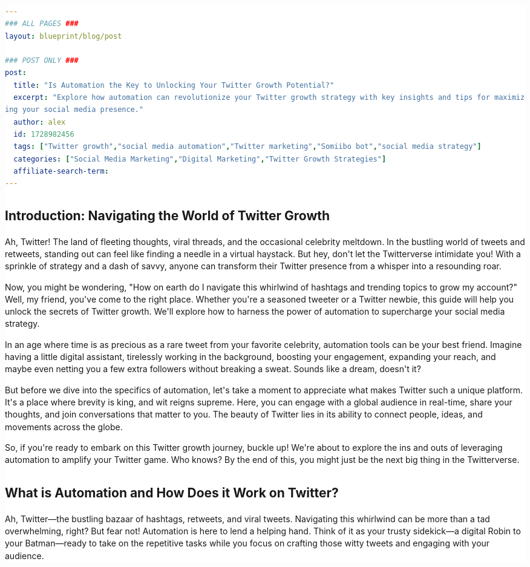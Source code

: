 ```yaml
---
### ALL PAGES ###
layout: blueprint/blog/post

### POST ONLY ###
post:
  title: "Is Automation the Key to Unlocking Your Twitter Growth Potential?"
  excerpt: "Explore how automation can revolutionize your Twitter growth strategy with key insights and tips for maximizing your social media presence."
  author: alex
  id: 1728982456
  tags: ["Twitter growth","social media automation","Twitter marketing","Somiibo bot","social media strategy"]
  categories: ["Social Media Marketing","Digital Marketing","Twitter Growth Strategies"]
  affiliate-search-term: 
---
```


## Introduction: Navigating the World of Twitter Growth

Ah, Twitter! The land of fleeting thoughts, viral threads, and the occasional celebrity meltdown. In the bustling world of tweets and retweets, standing out can feel like finding a needle in a virtual haystack. But hey, don't let the Twitterverse intimidate you! With a sprinkle of strategy and a dash of savvy, anyone can transform their Twitter presence from a whisper into a resounding roar.

Now, you might be wondering, "How on earth do I navigate this whirlwind of hashtags and trending topics to grow my account?" Well, my friend, you've come to the right place. Whether you're a seasoned tweeter or a Twitter newbie, this guide will help you unlock the secrets of Twitter growth. We'll explore how to harness the power of automation to supercharge your social media strategy.

In an age where time is as precious as a rare tweet from your favorite celebrity, automation tools can be your best friend. Imagine having a little digital assistant, tirelessly working in the background, boosting your engagement, expanding your reach, and maybe even netting you a few extra followers without breaking a sweat. Sounds like a dream, doesn't it?

But before we dive into the specifics of automation, let's take a moment to appreciate what makes Twitter such a unique platform. It's a place where brevity is king, and wit reigns supreme. Here, you can engage with a global audience in real-time, share your thoughts, and join conversations that matter to you. The beauty of Twitter lies in its ability to connect people, ideas, and movements across the globe.

So, if you're ready to embark on this Twitter growth journey, buckle up! We're about to explore the ins and outs of leveraging automation to amplify your Twitter game. Who knows? By the end of this, you might just be the next big thing in the Twitterverse.

## What is Automation and How Does it Work on Twitter?

Ah, Twitter—the bustling bazaar of hashtags, retweets, and viral tweets. Navigating this whirlwind can be more than a tad overwhelming, right? But fear not! Automation is here to lend a helping hand. Think of it as your trusty sidekick—a digital Robin to your Batman—ready to take on the repetitive tasks while you focus on crafting those witty tweets and engaging with your audience.
